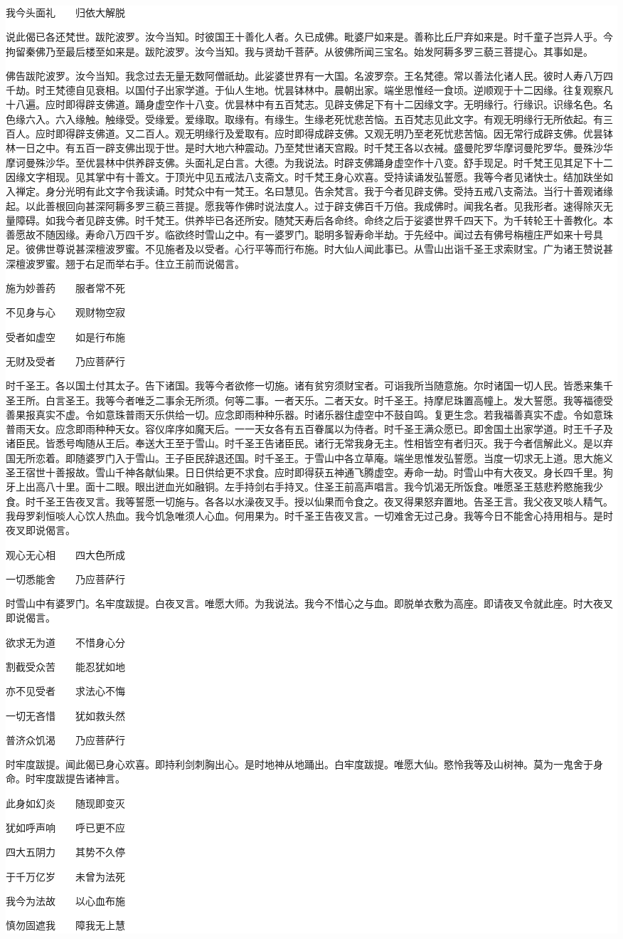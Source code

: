 我今头面礼　　归依大解脱  

说此偈已各还梵世。跋陀波罗。汝今当知。时彼国王十善化人者。久已成佛。毗婆尸如来是。善称比丘尸弃如来是。时千童子岂异人乎。今拘留秦佛乃至最后楼至如来是。跋陀波罗。汝今当知。我与贤劫千菩萨。从彼佛所闻三宝名。始发阿耨多罗三藐三菩提心。其事如是。  

佛告跋陀波罗。汝今当知。我念过去无量无数阿僧祇劫。此娑婆世界有一大国。名波罗奈。王名梵德。常以善法化诸人民。彼时人寿八万四千劫。时王梵德自见衰相。以国付子出家学道。于仙人生地。忧昙钵林中。晨朝出家。端坐思惟经一食顷。逆顺观于十二因缘。往复观察凡十八遍。应时即得辟支佛道。踊身虚空作十八变。优昙林中有五百梵志。见辟支佛足下有十二因缘文字。无明缘行。行缘识。识缘名色。名色缘六入。六入缘触。触缘受。受缘爱。爱缘取。取缘有。有缘生。生缘老死忧悲苦恼。五百梵志见此文字。有观无明缘行无所依起。有三百人。应时即得辟支佛道。又二百人。观无明缘行及爱取有。应时即得成辟支佛。又观无明乃至老死忧悲苦恼。因无常行成辟支佛。优昙钵林一日之中。有五百一辟支佛出现于世。是时大地六种震动。乃至梵世诸天宫殿。时千梵王各以衣裓。盛曼陀罗华摩诃曼陀罗华。曼殊沙华摩诃曼殊沙华。至优昙林中供养辟支佛。头面礼足白言。大德。为我说法。时辟支佛踊身虚空作十八变。舒手现足。时千梵王见其足下十二因缘文字相现。见其掌中有十善文。于顶光中见五戒法八支斋文。时千梵王身心欢喜。受持读诵发弘誓愿。我等今者见诸快士。结加趺坐如入禅定。身分光明有此文字令我读诵。时梵众中有一梵王。名曰慧见。告余梵言。我于今者见辟支佛。受持五戒八支斋法。当行十善观诸缘起。以此善根回向甚深阿耨多罗三藐三菩提。愿我等作佛时说法度人。过于辟支佛百千万倍。我成佛时。闻我名者。见我形者。速得除灭无量障碍。如我今者见辟支佛。时千梵王。供养毕已各还所安。随梵天寿后各命终。命终之后于娑婆世界千四天下。为千转轮王十善教化。本善愿故不随因缘。寿命八万四千岁。临欲终时雪山之中。有一婆罗门。聪明多智寿命半劫。于先经中。闻过去有佛号栴檀庄严如来十号具足。彼佛世尊说甚深檀波罗蜜。不见施者及以受者。心行平等而行布施。时大仙人闻此事已。从雪山出诣千圣王求索财宝。广为诸王赞说甚深檀波罗蜜。翘于右足而举右手。住立王前而说偈言。  

施为妙善药　　服者常不死  

不见身与心　　观财物空寂  

受者如虚空　　如是行布施  

无财及受者　　乃应菩萨行  

时千圣王。各以国土付其太子。告下诸国。我等今者欲修一切施。诸有贫穷须财宝者。可诣我所当随意施。尔时诸国一切人民。皆悉来集千圣王所。白言圣王。我等今者唯乏二事余无所须。何等二事。一者天乐。二者天女。时千圣王。持摩尼珠置高幢上。发大誓愿。我等福德受善果报真实不虚。令如意珠普雨天乐供给一切。应念即雨种种乐器。时诸乐器住虚空中不鼓自鸣。复更生念。若我福善真实不虚。令如意珠普雨天女。应念即雨种种天女。容仪庠序如魔天后。一一天女各有五百眷属以为侍者。时千圣王满众愿已。即舍国土出家学道。时王千子及诸臣民。皆悉号啕随从王后。奉送大王至于雪山。时千圣王告诸臣民。诸行无常我身无主。性相皆空有者归灭。我于今者信解此义。是以弃国无所恋着。即随婆罗门入于雪山。王子臣民辞退还国。时千圣王。于雪山中各立草庵。端坐思惟发弘誓愿。当度一切求无上道。思大施义圣王宿世十善报故。雪山千神各献仙果。日日供给更不求食。应时即得获五神通飞腾虚空。寿命一劫。时雪山中有大夜叉。身长四千里。狗牙上出高八十里。面十二眼。眼出迸血光如融铜。左手持剑右手持叉。住圣王前高声唱言。我今饥渴无所饭食。唯愿圣王慈悲矜愍施我少食。时千圣王告夜叉言。我等誓愿一切施与。各各以水澡夜叉手。授以仙果而令食之。夜叉得果怒弃置地。告圣王言。我父夜叉啖人精气。我母罗刹恒啖人心饮人热血。我今饥急唯须人心血。何用果为。时千圣王告夜叉言。一切难舍无过己身。我等今日不能舍心持用相与。是时夜叉即说偈言。  

观心无心相　　四大色所成  

一切悉能舍　　乃应菩萨行  

时雪山中有婆罗门。名牢度跋提。白夜叉言。唯愿大师。为我说法。我今不惜心之与血。即脱单衣敷为高座。即请夜叉令就此座。时大夜叉即说偈言。  

欲求无为道　　不惜身心分  

割截受众苦　　能忍犹如地  

亦不见受者　　求法心不悔  

一切无吝惜　　犹如救头然  

普济众饥渴　　乃应菩萨行  

时牢度跋提。闻此偈已身心欢喜。即持利剑刺胸出心。是时地神从地踊出。白牢度跋提。唯愿大仙。愍怜我等及山树神。莫为一鬼舍于身命。时牢度跋提告诸神言。  

此身如幻炎　　随现即变灭  

犹如呼声响　　呼已更不应  

四大五阴力　　其势不久停  

于千万亿岁　　未曾为法死  

我今为法故　　以心血布施  

慎勿固遮我　　障我无上慧  
